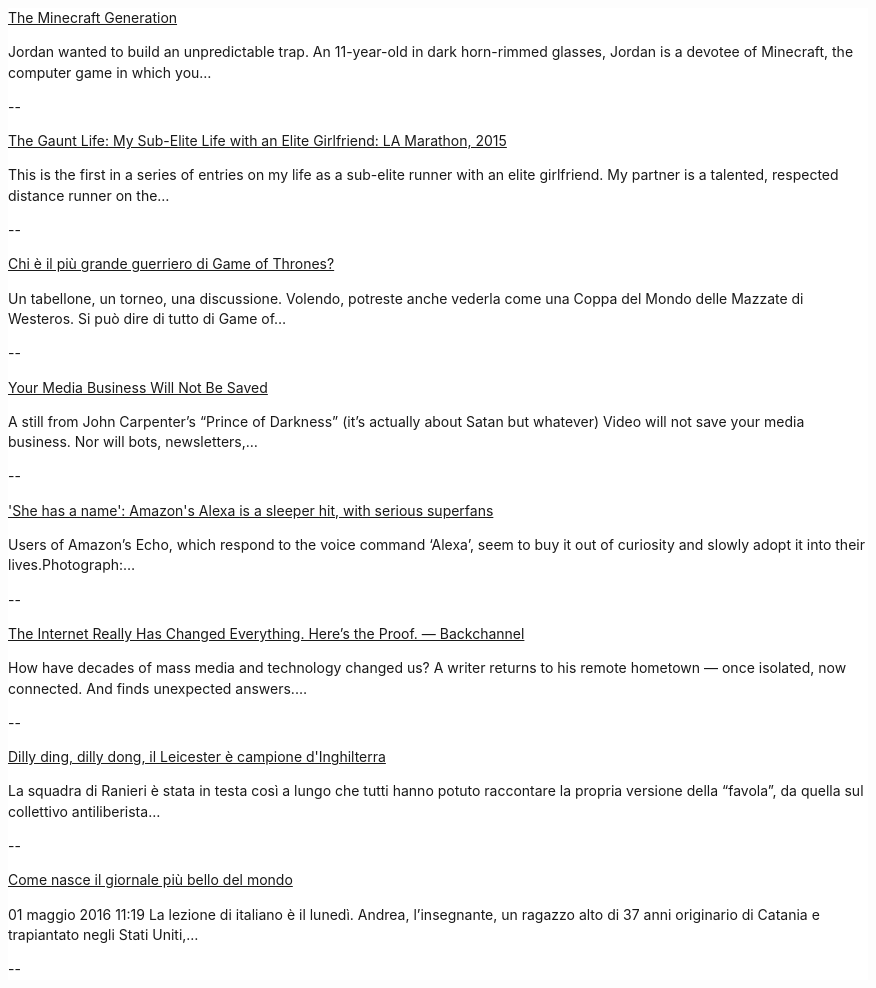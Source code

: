 
[The Minecraft Generation](http://ift.tt/262JRvA) 

Jordan wanted to build an unpredictable trap. An 11-year-old in dark horn-­rimmed glasses, Jordan is a devotee of Minecraft, the computer game in which you… 

-- 
 
 
[The Gaunt Life: My Sub-Elite Life with an Elite Girlfriend: LA Marathon, 2015](http://ift.tt/1XqEgcS) 

This is the first in a series of entries on my life as a sub-elite runner with an elite girlfriend. My partner is a talented, respected distance runner on the… 

-- 
 
 
[Chi è il più grande guerriero di Game of Thrones?](http://ift.tt/1SIiMKk) 

Un tabellone, un torneo, una discussione. Volendo, potreste anche vederla come una Coppa del Mondo delle Mazzate di Westeros. Si può dire di tutto di Game of… 

-- 
 
 
[Your Media Business Will Not Be Saved](http://ift.tt/1UcQXJh) 

A still from John Carpenter’s “Prince of Darkness” (it’s actually about Satan but whatever) Video will not save your media business. Nor will bots, newsletters,… 

-- 
 
 
['She has a name': Amazon's Alexa is a sleeper hit, with serious superfans](http://ift.tt/26qKmzR) 

Users of Amazon’s Echo, which respond to the voice command ‘Alexa’, seem to buy it out of curiosity and slowly adopt it into their lives.Photograph:… 

-- 
 
 
[The Internet Really Has Changed Everything. Here’s the Proof. — Backchannel](http://ift.tt/1SQcbNX) 

How have decades of mass media and technology changed us? A writer returns to his remote hometown — once isolated, now connected. And finds unexpected answers.… 

-- 
 
 
[Dilly ding, dilly dong, il Leicester è campione d'Inghilterra](http://ift.tt/1WDDAlC) 

La squadra di Ranieri è stata in testa così a lungo che tutti hanno potuto raccontare la propria versione della “favola”, da quella sul collettivo antiliberista… 

-- 
 
 
[Come nasce il giornale più bello del mondo](http://ift.tt/1r8h3BF) 

01 maggio 2016 11:19 La lezione di italiano è il lunedì. Andrea, l’insegnante, un ragazzo alto di 37 anni originario di Catania e trapiantato negli Stati Uniti,… 

-- 
 
